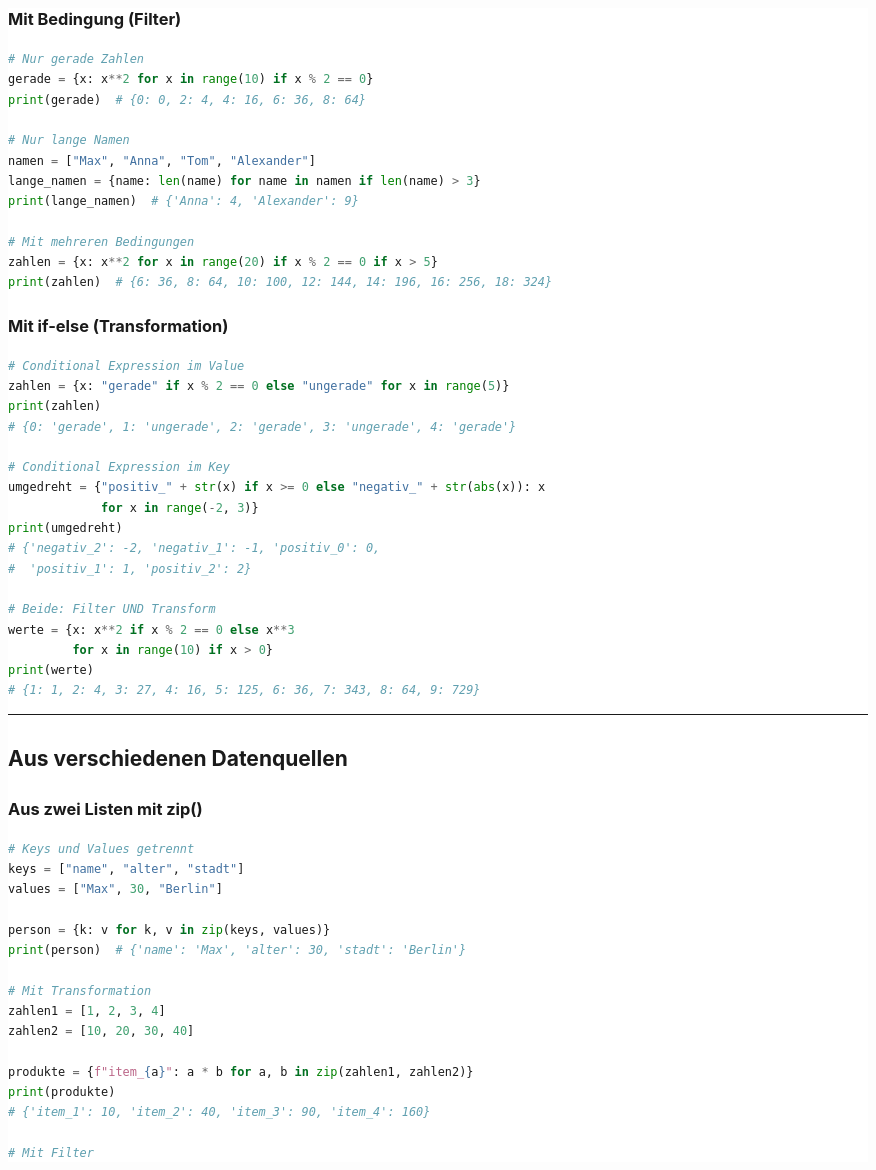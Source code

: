 ```python
```

### Mit Bedingung (Filter)

```python
# Nur gerade Zahlen
gerade = {x: x**2 for x in range(10) if x % 2 == 0}
print(gerade)  # {0: 0, 2: 4, 4: 16, 6: 36, 8: 64}

# Nur lange Namen
namen = ["Max", "Anna", "Tom", "Alexander"]
lange_namen = {name: len(name) for name in namen if len(name) > 3}
print(lange_namen)  # {'Anna': 4, 'Alexander': 9}

# Mit mehreren Bedingungen
zahlen = {x: x**2 for x in range(20) if x % 2 == 0 if x > 5}
print(zahlen)  # {6: 36, 8: 64, 10: 100, 12: 144, 14: 196, 16: 256, 18: 324}
```

### Mit if-else (Transformation)

```python
# Conditional Expression im Value
zahlen = {x: "gerade" if x % 2 == 0 else "ungerade" for x in range(5)}
print(zahlen)
# {0: 'gerade', 1: 'ungerade', 2: 'gerade', 3: 'ungerade', 4: 'gerade'}

# Conditional Expression im Key
umgedreht = {"positiv_" + str(x) if x >= 0 else "negativ_" + str(abs(x)): x 
             for x in range(-2, 3)}
print(umgedreht)
# {'negativ_2': -2, 'negativ_1': -1, 'positiv_0': 0, 
#  'positiv_1': 1, 'positiv_2': 2}

# Beide: Filter UND Transform
werte = {x: x**2 if x % 2 == 0 else x**3 
         for x in range(10) if x > 0}
print(werte)
# {1: 1, 2: 4, 3: 27, 4: 16, 5: 125, 6: 36, 7: 343, 8: 64, 9: 729}
```

---

## Aus verschiedenen Datenquellen

### Aus zwei Listen mit zip()

```python
# Keys und Values getrennt
keys = ["name", "alter", "stadt"]
values = ["Max", 30, "Berlin"]

person = {k: v for k, v in zip(keys, values)}
print(person)  # {'name': 'Max', 'alter': 30, 'stadt': 'Berlin'}

# Mit Transformation
zahlen1 = [1, 2, 3, 4]
zahlen2 = [10, 20, 30, 40]

produkte = {f"item_{a}": a * b for a, b in zip(zahlen1, zahlen2)}
print(produkte)
# {'item_1': 10, 'item_2': 40, 'item_3': 90, 'item_4': 160}

# Mit Filter
```